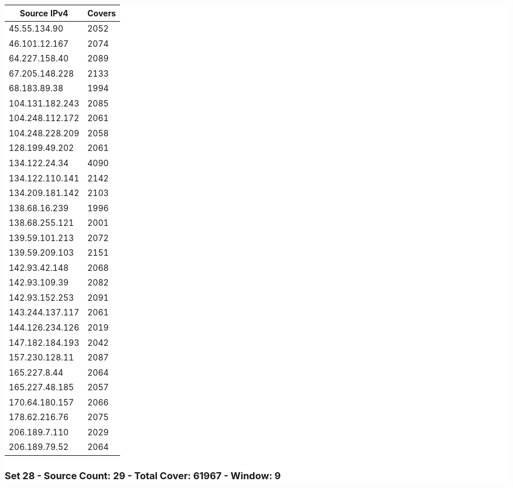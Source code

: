 | Source IPv4 | Covers |
| --- | --- |
| 45.55.134.90 | 2052 |
| 46.101.12.167 | 2074 |
| 64.227.158.40 | 2089 |
| 67.205.148.228 | 2133 |
| 68.183.89.38 | 1994 |
| 104.131.182.243 | 2085 |
| 104.248.112.172 | 2061 |
| 104.248.228.209 | 2058 |
| 128.199.49.202 | 2061 |
| 134.122.24.34 | 4090 |
| 134.122.110.141 | 2142 |
| 134.209.181.142 | 2103 |
| 138.68.16.239 | 1996 |
| 138.68.255.121 | 2001 |
| 139.59.101.213 | 2072 |
| 139.59.209.103 | 2151 |
| 142.93.42.148 | 2068 |
| 142.93.109.39 | 2082 |
| 142.93.152.253 | 2091 |
| 143.244.137.117 | 2061 |
| 144.126.234.126 | 2019 |
| 147.182.184.193 | 2042 |
| 157.230.128.11 | 2087 |
| 165.227.8.44 | 2064 |
| 165.227.48.185 | 2057 |
| 170.64.180.157 | 2066 |
| 178.62.216.76 | 2075 |
| 206.189.7.110 | 2029 |
| 206.189.79.52 | 2064 |
### Set 28 - Source Count: 29 - Total Cover: 61967 - Window: 9

